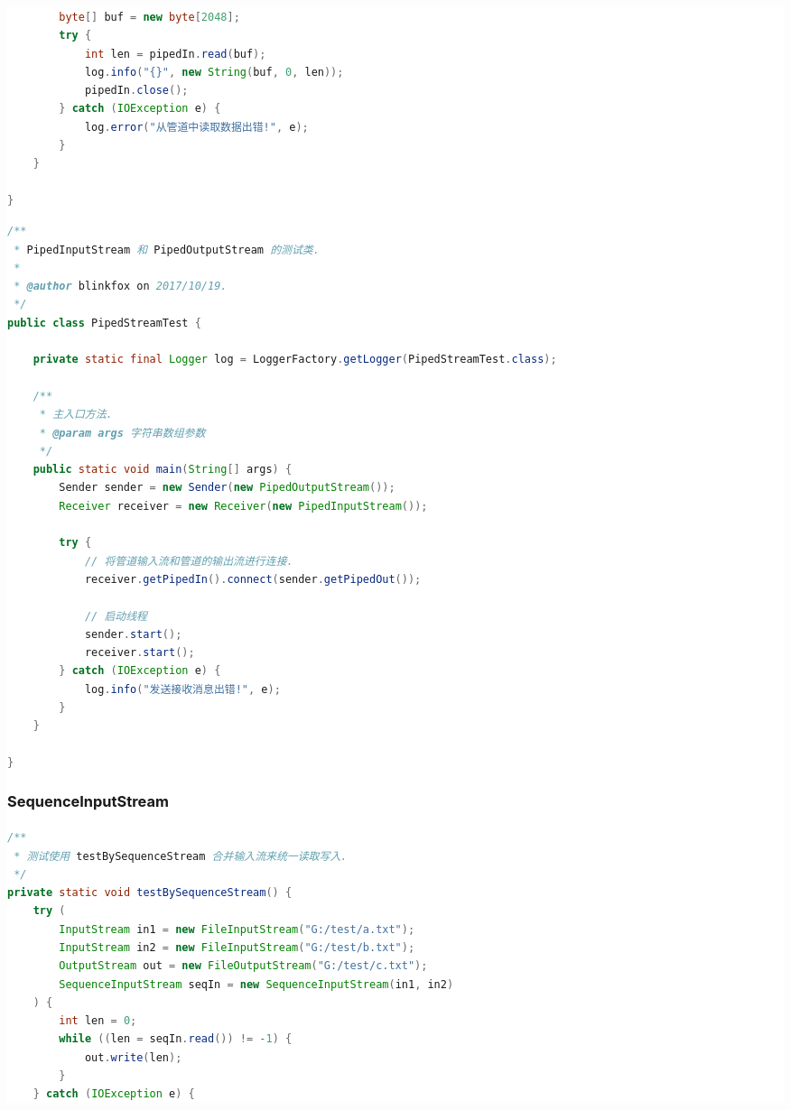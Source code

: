 ```java
        byte[] buf = new byte[2048];
        try {
            int len = pipedIn.read(buf);
            log.info("{}", new String(buf, 0, len));
            pipedIn.close();
        } catch (IOException e) {
            log.error("从管道中读取数据出错!", e);
        }
    }

}
```

```java
/**
 * PipedInputStream 和 PipedOutputStream 的测试类.
 *
 * @author blinkfox on 2017/10/19.
 */
public class PipedStreamTest {

    private static final Logger log = LoggerFactory.getLogger(PipedStreamTest.class);

    /**
     * 主入口方法.
     * @param args 字符串数组参数
     */
    public static void main(String[] args) {
        Sender sender = new Sender(new PipedOutputStream());
        Receiver receiver = new Receiver(new PipedInputStream());

        try {
            // 将管道输入流和管道的输出流进行连接.
            receiver.getPipedIn().connect(sender.getPipedOut());

            // 启动线程
            sender.start();
            receiver.start();
        } catch (IOException e) {
            log.info("发送接收消息出错!", e);
        }
    }

}
```

### SequenceInputStream

```java
/**
 * 测试使用 testBySequenceStream 合并输入流来统一读取写入.
 */
private static void testBySequenceStream() {
    try (
        InputStream in1 = new FileInputStream("G:/test/a.txt");
        InputStream in2 = new FileInputStream("G:/test/b.txt");
        OutputStream out = new FileOutputStream("G:/test/c.txt");
        SequenceInputStream seqIn = new SequenceInputStream(in1, in2)
    ) {
        int len = 0;
        while ((len = seqIn.read()) != -1) {
            out.write(len);
        }
    } catch (IOException e) {
```